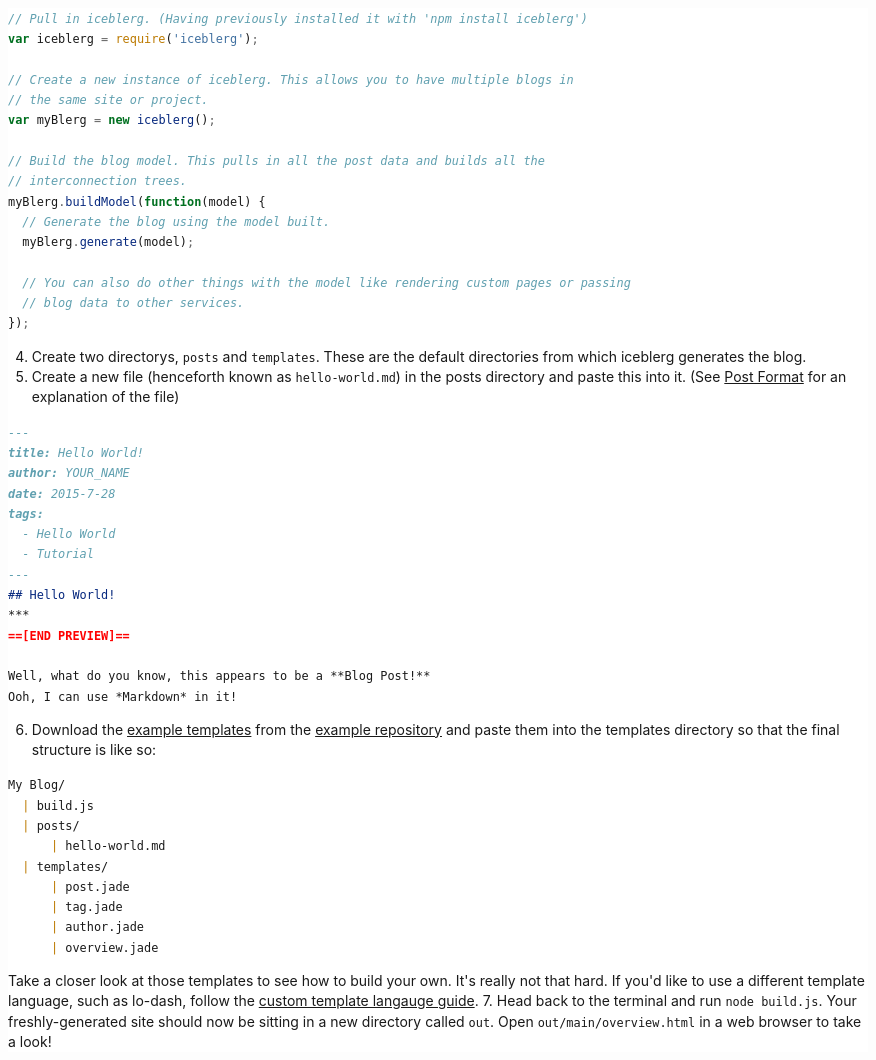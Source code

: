   ```javascript
// Pull in iceblerg. (Having previously installed it with 'npm install iceblerg')
var iceblerg = require('iceblerg');

// Create a new instance of iceblerg. This allows you to have multiple blogs in
// the same site or project.
var myBlerg = new iceblerg();

// Build the blog model. This pulls in all the post data and builds all the
// interconnection trees.
myBlerg.buildModel(function(model) {
    // Generate the blog using the model built.
    myBlerg.generate(model);

    // You can also do other things with the model like rendering custom pages or passing
    // blog data to other services.
});
  ```
4. Create two directorys, `posts` and `templates`. These are the default directories from which iceblerg generates the blog.
5. Create a new file (henceforth known as `hello-world.md`) in the posts directory and paste this into it. (See [Post Format](#post-format) for an explanation of the file)

  ```markdown
---
title: Hello World!
author: YOUR_NAME
date: 2015-7-28
tags:
    - Hello World
    - Tutorial
---
## Hello World!
***
==[END PREVIEW]==

Well, what do you know, this appears to be a **Blog Post!**
Ooh, I can use *Markdown* in it!

  ```
6. Download the [example templates](https://github.com/Tribex/iceblerg-examples/tree/master/example-templates) from the [example repository](https://github.com/Tribex/iceblerg-examples) and paste them into the templates directory so that the final structure is like so:

  ```markdown
My Blog/
    | build.js
    | posts/
        | hello-world.md
    | templates/
        | post.jade
        | tag.jade
        | author.jade
        | overview.jade
  ```
Take a closer look at those templates to see how to build your own. It's really not that hard. If you'd like to use a different template language, such as lo-dash, follow the [custom template langauge guide](https://github.com/Tribex/iceblerg-examples/tree/master/examples/custom-template-language).
7. Head back to the terminal and run `node build.js`. Your freshly-generated site should now be sitting in a new directory called `out`. Open `out/main/overview.html`
in a web browser to take a look!
